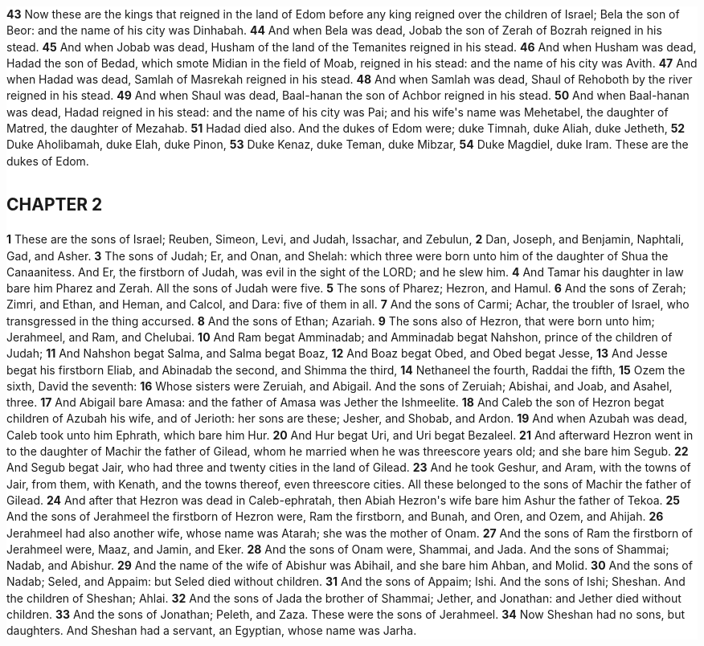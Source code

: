 **43** Now these are the kings that reigned in the land of Edom before any king reigned over the children of Israel; Bela the son of Beor: and the name of his city was Dinhabah.
**44** And when Bela was dead, Jobab the son of Zerah of Bozrah reigned in his stead.
**45** And when Jobab was dead, Husham of the land of the Temanites reigned in his stead.
**46** And when Husham was dead, Hadad the son of Bedad, which smote Midian in the field of Moab, reigned in his stead: and the name of his city was Avith.
**47** And when Hadad was dead, Samlah of Masrekah reigned in his stead.
**48** And when Samlah was dead, Shaul of Rehoboth by the river reigned in his stead.
**49** And when Shaul was dead, Baal-hanan the son of Achbor reigned in his stead.
**50** And when Baal-hanan was dead, Hadad reigned in his stead: and the name of his city was Pai; and his wife's name was Mehetabel, the daughter of Matred, the daughter of Mezahab.
**51** Hadad died also. And the dukes of Edom were; duke Timnah, duke Aliah, duke Jetheth,
**52** Duke Aholibamah, duke Elah, duke Pinon,
**53** Duke Kenaz, duke Teman, duke Mibzar,
**54** Duke Magdiel, duke Iram. These are the dukes of Edom.

## CHAPTER 2
**1** These are the sons of Israel; Reuben, Simeon, Levi, and Judah, Issachar, and Zebulun,
**2** Dan, Joseph, and Benjamin, Naphtali, Gad, and Asher.
**3** The sons of Judah; Er, and Onan, and Shelah: which three were born unto him of the daughter of Shua the Canaanitess. And Er, the firstborn of Judah, was evil in the sight of the LORD; and he slew him.
**4** And Tamar his daughter in law bare him Pharez and Zerah. All the sons of Judah were five.
**5** The sons of Pharez; Hezron, and Hamul.
**6** And the sons of Zerah; Zimri, and Ethan, and Heman, and Calcol, and Dara: five of them in all.
**7** And the sons of Carmi; Achar, the troubler of Israel, who transgressed in the thing accursed.
**8** And the sons of Ethan; Azariah.
**9** The sons also of Hezron, that were born unto him; Jerahmeel, and Ram, and Chelubai.
**10** And Ram begat Amminadab; and Amminadab begat Nahshon, prince of the children of Judah;
**11** And Nahshon begat Salma, and Salma begat Boaz,
**12** And Boaz begat Obed, and Obed begat Jesse,
**13** And Jesse begat his firstborn Eliab, and Abinadab the second, and Shimma the third,
**14** Nethaneel the fourth, Raddai the fifth,
**15** Ozem the sixth, David the seventh:
**16** Whose sisters were Zeruiah, and Abigail. And the sons of Zeruiah; Abishai, and Joab, and Asahel, three.
**17** And Abigail bare Amasa: and the father of Amasa was Jether the Ishmeelite.
**18** And Caleb the son of Hezron begat children of Azubah his wife, and of Jerioth: her sons are these; Jesher, and Shobab, and Ardon.
**19** And when Azubah was dead, Caleb took unto him Ephrath, which bare him Hur.
**20** And Hur begat Uri, and Uri begat Bezaleel.
**21** And afterward Hezron went in to the daughter of Machir the father of Gilead, whom he married when he was threescore years old; and she bare him Segub.
**22** And Segub begat Jair, who had three and twenty cities in the land of Gilead.
**23** And he took Geshur, and Aram, with the towns of Jair, from them, with Kenath, and the towns thereof, even threescore cities. All these belonged to the sons of Machir the father of Gilead.
**24** And after that Hezron was dead in Caleb-ephratah, then Abiah Hezron's wife bare him Ashur the father of Tekoa.
**25** And the sons of Jerahmeel the firstborn of Hezron were, Ram the firstborn, and Bunah, and Oren, and Ozem, and Ahijah.
**26** Jerahmeel had also another wife, whose name was Atarah; she was the mother of Onam.
**27** And the sons of Ram the firstborn of Jerahmeel were, Maaz, and Jamin, and Eker.
**28** And the sons of Onam were, Shammai, and Jada. And the sons of Shammai; Nadab, and Abishur.
**29** And the name of the wife of Abishur was Abihail, and she bare him Ahban, and Molid.
**30** And the sons of Nadab; Seled, and Appaim: but Seled died without children.
**31** And the sons of Appaim; Ishi. And the sons of Ishi; Sheshan. And the children of Sheshan; Ahlai.
**32** And the sons of Jada the brother of Shammai; Jether, and Jonathan: and Jether died without children.
**33** And the sons of Jonathan; Peleth, and Zaza. These were the sons of Jerahmeel.
**34** Now Sheshan had no sons, but daughters. And Sheshan had a servant, an Egyptian, whose name was Jarha.
